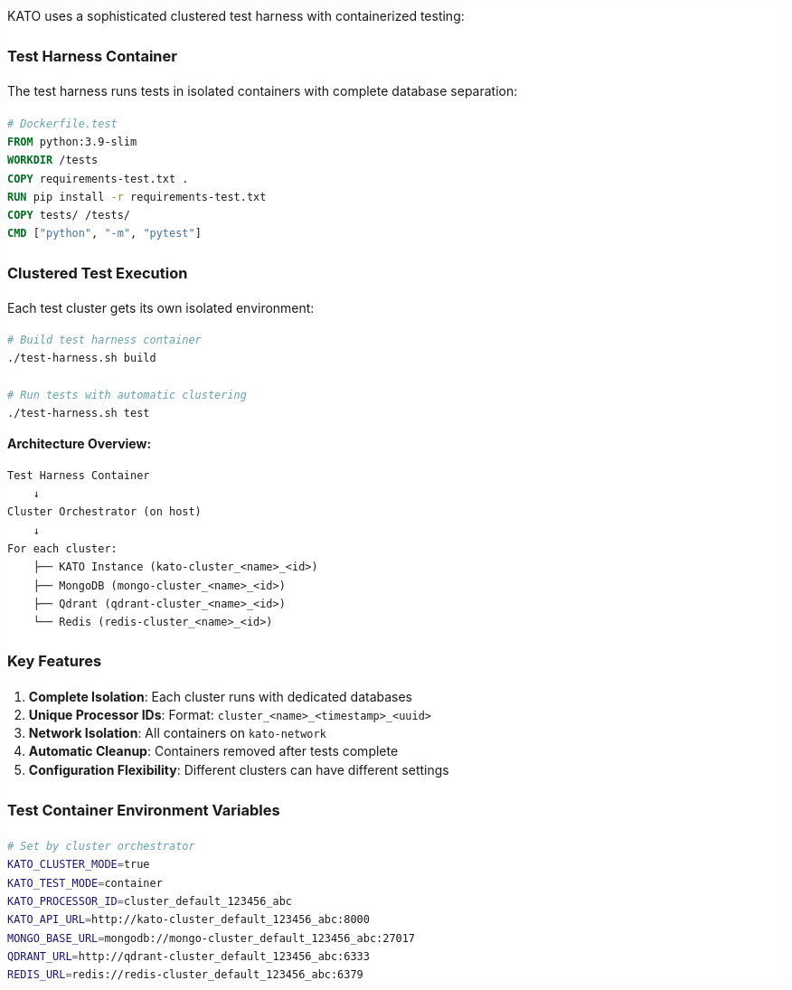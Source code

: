 KATO uses a sophisticated clustered test harness with containerized testing:

### Test Harness Container

The test harness runs tests in isolated containers with complete database separation:

```dockerfile
# Dockerfile.test
FROM python:3.9-slim
WORKDIR /tests
COPY requirements-test.txt .
RUN pip install -r requirements-test.txt
COPY tests/ /tests/
CMD ["python", "-m", "pytest"]
```

### Clustered Test Execution

Each test cluster gets its own isolated environment:

```bash
# Build test harness container
./test-harness.sh build

# Run tests with automatic clustering
./test-harness.sh test
```

**Architecture Overview:**
```
Test Harness Container
    ↓
Cluster Orchestrator (on host)
    ↓
For each cluster:
    ├── KATO Instance (kato-cluster_<name>_<id>)
    ├── MongoDB (mongo-cluster_<name>_<id>)
    ├── Qdrant (qdrant-cluster_<name>_<id>)
    └── Redis (redis-cluster_<name>_<id>)
```

### Key Features

1. **Complete Isolation**: Each cluster runs with dedicated databases
2. **Unique Processor IDs**: Format: `cluster_<name>_<timestamp>_<uuid>`
3. **Network Isolation**: All containers on `kato-network`
4. **Automatic Cleanup**: Containers removed after tests complete
5. **Configuration Flexibility**: Different clusters can have different settings

### Test Container Environment Variables

```bash
# Set by cluster orchestrator
KATO_CLUSTER_MODE=true
KATO_TEST_MODE=container
KATO_PROCESSOR_ID=cluster_default_123456_abc
KATO_API_URL=http://kato-cluster_default_123456_abc:8000
MONGO_BASE_URL=mongodb://mongo-cluster_default_123456_abc:27017
QDRANT_URL=http://qdrant-cluster_default_123456_abc:6333
REDIS_URL=redis://redis-cluster_default_123456_abc:6379
```
